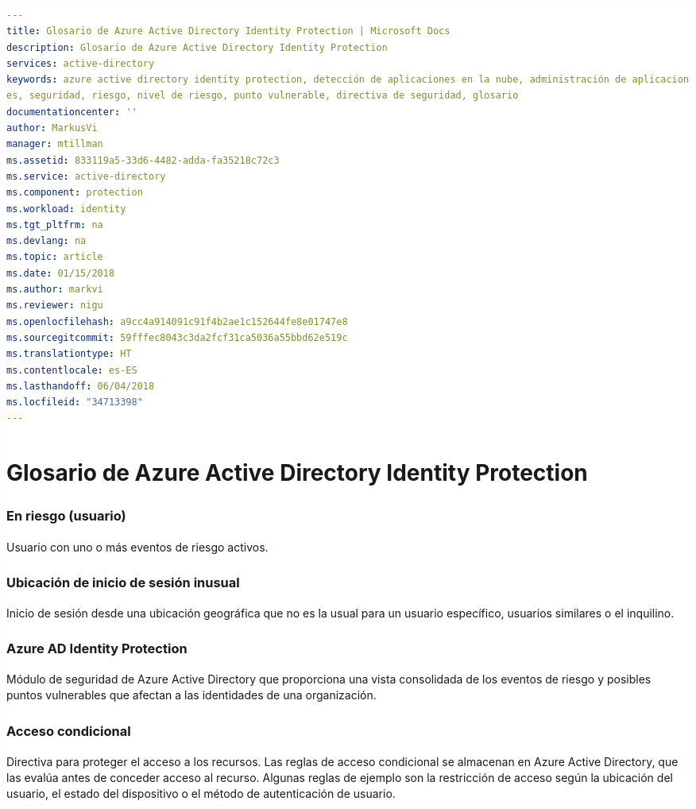 ```yaml
---
title: Glosario de Azure Active Directory Identity Protection | Microsoft Docs
description: Glosario de Azure Active Directory Identity Protection
services: active-directory
keywords: azure active directory identity protection, detección de aplicaciones en la nube, administración de aplicaciones, seguridad, riesgo, nivel de riesgo, punto vulnerable, directiva de seguridad, glosario
documentationcenter: ''
author: MarkusVi
manager: mtillman
ms.assetid: 833119a5-33d6-4482-adda-fa35218c72c3
ms.service: active-directory
ms.component: protection
ms.workload: identity
ms.tgt_pltfrm: na
ms.devlang: na
ms.topic: article
ms.date: 01/15/2018
ms.author: markvi
ms.reviewer: nigu
ms.openlocfilehash: a9cc4a914091c91f4b2ae1c152644fe8e01747e8
ms.sourcegitcommit: 59fffec8043c3da2fcf31ca5036a55bbd62e519c
ms.translationtype: HT
ms.contentlocale: es-ES
ms.lasthandoff: 06/04/2018
ms.locfileid: "34713398"
---
```

# <a name="azure-active-directory-identity-protection-glossary"></a>Glosario de Azure Active Directory Identity Protection
### <a name="at-risk-user"></a>En riesgo (usuario)
Usuario con uno o más eventos de riesgo activos. 

### <a name="atypical-sign-in-location"></a>Ubicación de inicio de sesión inusual
Inicio de sesión desde una ubicación geográfica que no es la usual para un usuario específico, usuarios similares o el inquilino.

### <a name="azure-ad-identity-protection"></a>Azure AD Identity Protection
Módulo de seguridad de Azure Active Directory que proporciona una vista consolidada de los eventos de riesgo y posibles puntos vulnerables que afectan a las identidades de una organización.

### <a name="conditional-access"></a>Acceso condicional
Directiva para proteger el acceso a los recursos. Las reglas de acceso condicional se almacenan en Azure Active Directory, que las evalúa antes de conceder acceso al recurso.  Algunas reglas de ejemplo son la restricción de acceso según la ubicación del usuario, el estado del dispositivo o el método de autenticación de usuario.
